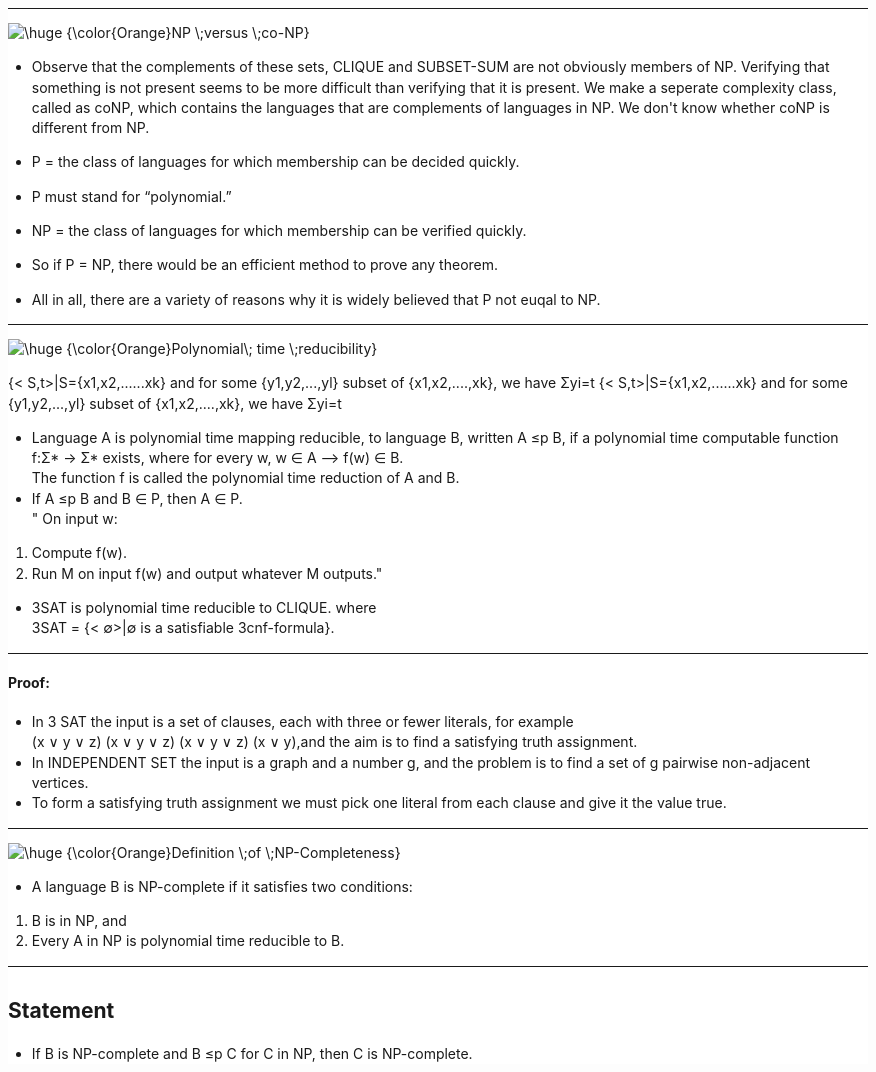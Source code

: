 
----
<img src="https://latex.codecogs.com/png.latex?\inline&space;\dpi{100}&space;\fn_phv&space;\huge&space;{\color{Orange}NP&space;\;versus&space;\;co-NP}" title="\huge {\color{Orange}NP \;versus \;co-NP}" />

- Observe that the complements of these sets, CLIQUE and SUBSET-SUM are not obviously members of NP. Verifying that something is not present seems to be more difficult than verifying that it is present. We make a seperate complexity class, called as coNP, which contains the languages that are complements of languages in NP. We don't know whether coNP is different from NP.

- P = the class of languages for which membership can be decided quickly.
- P must stand for “polynomial.”
- NP = the class of languages for which membership can be verified quickly.
- So if P = NP, there would be an efficient method to prove any theorem.
- All in all, there are a variety of reasons why it is widely believed that P not euqal to NP.

----
<img src="https://latex.codecogs.com/png.latex?\inline&space;\dpi{100}&space;\fn_phv&space;\huge&space;{\color{Orange}Polynomial\;&space;time&space;\;reducibility}" title="\huge {\color{Orange}Polynomial\; time \;reducibility}" />

{< S,t>|S={x1,x2,......xk} and for some {y1,y2,...,yl} subset of {x1,x2,....,xk}, we have Σyi=t
{< S,t>|S={x1,x2,......xk} and for some {y1,y2,...,yl} subset of {x1,x2,....,xk}, we have Σyi=t
- Language A is polynomial time mapping reducible, to language B, written A  ≤p B, if a polynomial time computable function <br />
f:Σ* -> Σ* exists, where for every w, w ∈ A --> f(w) ∈ B.<br />
The function f is called the polynomial time reduction of A and B.
- If A  ≤p B and B ∈ P, then A ∈ P.<br />
" On input w: <br />
1. Compute f(w).
2. Run M on input f(w) and output whatever M outputs."

- 3SAT is polynomial time reducible to CLIQUE. where <br />
3SAT = {< ∅>|∅ is a satisfiable 3cnf-formula}.

----

#### Proof:
- In 3 SAT the input is a set of clauses, each with three or fewer literals, for example <br />
(x ∨ y ∨ z) (x ∨ y ∨ z) (x ∨ y ∨ z) (x ∨ y),and the aim is to find a satisfying truth assignment.
- In INDEPENDENT SET the input is a graph and a number g, and the problem is to find a set of g pairwise non-adjacent vertices.
- To form a satisfying truth assignment we must pick one literal from each clause and give it the value true.

----
<img src="https://latex.codecogs.com/png.latex?\inline&space;\dpi{100}&space;\fn_phv&space;\huge&space;{\color{Orange}Definition&space;\;of&space;\;NP-Completeness}" title="\huge {\color{Orange}Definition \;of \;NP-Completeness}" />

- A language B is NP-complete if it satisfies two conditions: <br />
1. B is in NP, and
2. Every A in NP is polynomial time reducible to B.

----

## Statement
- If B is NP-complete and B ≤p C for C in NP, then C is NP-complete.
